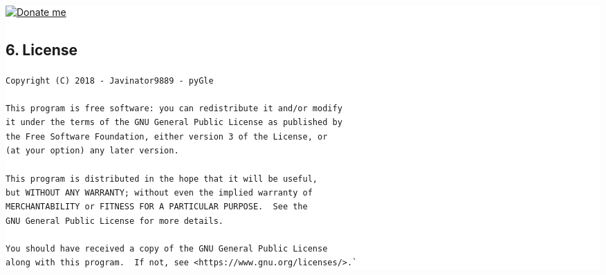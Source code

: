 [![Donate me](http://pluspng.com/img-png/paypal-donate-button-png-paypal-donate-button-png-file-png-image-200.png)](https://paypal.me/Javinator9889)

## 6. License

    Copyright (C) 2018 - Javinator9889 - pyGle
    
    This program is free software: you can redistribute it and/or modify
    it under the terms of the GNU General Public License as published by
    the Free Software Foundation, either version 3 of the License, or
    (at your option) any later version.

    This program is distributed in the hope that it will be useful,
    but WITHOUT ANY WARRANTY; without even the implied warranty of
    MERCHANTABILITY or FITNESS FOR A PARTICULAR PURPOSE.  See the
    GNU General Public License for more details.

    You should have received a copy of the GNU General Public License
    along with this program.  If not, see <https://www.gnu.org/licenses/>.`
